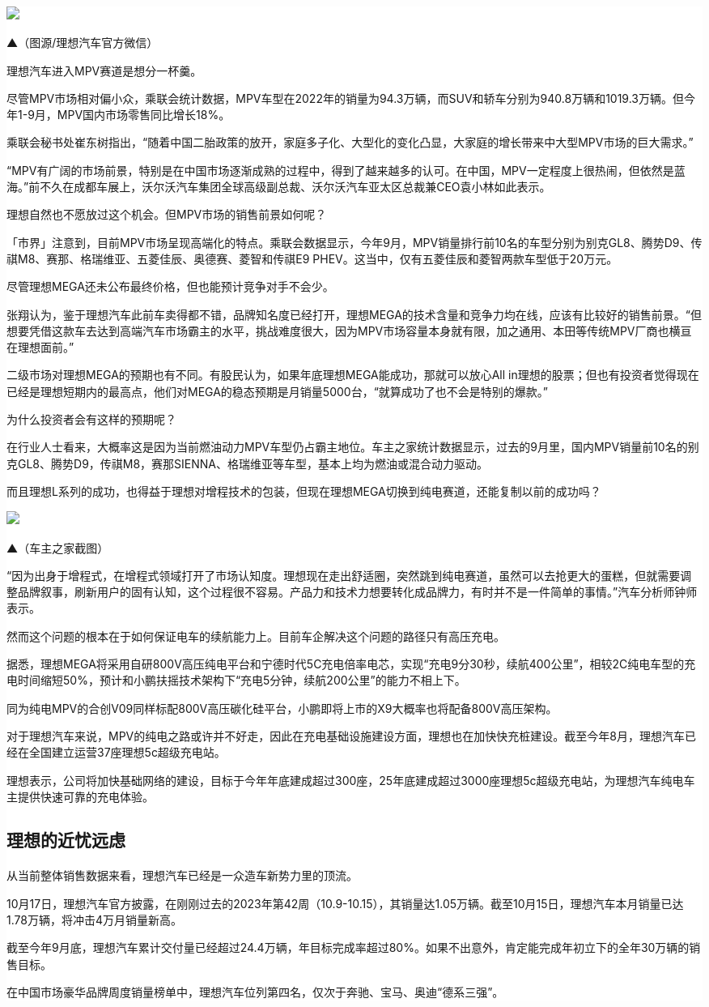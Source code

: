 ![](https://p3-sign.toutiaoimg.com/tos-cn-i-6w9my0ksvp/2d976bc63784457c9faa895485b7ab5a~tplv-tt-origin-asy2:5aS05p2hQOW4gueVjOinguWvnw==.image?_iz=58558&from=article.pc_detail&x-expires=1698230025&x-signature=tHqXLlldZQFrXyZPR%2BArzzriyng%3D)

▲（图源/理想汽车官方微信）

理想汽车进入MPV赛道是想分一杯羹。

尽管MPV市场相对偏小众，乘联会统计数据，MPV车型在2022年的销量为94.3万辆，而SUV和轿车分别为940.8万辆和1019.3万辆。但今年1-9月，MPV国内市场零售同比增长18%。

乘联会秘书处崔东树指出，“随着中国二胎政策的放开，家庭多子化、大型化的变化凸显，大家庭的增长带来中大型MPV市场的巨大需求。”

“MPV有广阔的市场前景，特别是在中国市场逐渐成熟的过程中，得到了越来越多的认可。在中国，MPV一定程度上很热闹，但依然是蓝海。”前不久在成都车展上，沃尔沃汽车集团全球高级副总裁、沃尔沃汽车亚太区总裁兼CEO袁小林如此表示。

理想自然也不愿放过这个机会。但MPV市场的销售前景如何呢？

「市界」注意到，目前MPV市场呈现高端化的特点。乘联会数据显示，今年9月，MPV销量排行前10名的车型分别为别克GL8、腾势D9、传祺M8、赛那、格瑞维亚、五菱佳辰、奥德赛、菱智和传祺E9 PHEV。这当中，仅有五菱佳辰和菱智两款车型低于20万元。

尽管理想MEGA还未公布最终价格，但也能预计竞争对手不会少。

张翔认为，鉴于理想汽车此前车卖得都不错，品牌知名度已经打开，理想MEGA的技术含量和竞争力均在线，应该有比较好的销售前景。“但想要凭借这款车去达到高端汽车市场霸主的水平，挑战难度很大，因为MPV市场容量本身就有限，加之通用、本田等传统MPV厂商也横亘在理想面前。”

二级市场对理想MEGA的预期也有不同。有股民认为，如果年底理想MEGA能成功，那就可以放心All in理想的股票；但也有投资者觉得现在已经是理想短期内的最高点，他们对MEGA的稳态预期是月销量5000台，“就算成功了也不会是特别的爆款。”

为什么投资者会有这样的预期呢？

在行业人士看来，大概率这是因为当前燃油动力MPV车型仍占霸主地位。车主之家统计数据显示，过去的9月里，国内MPV销量前10名的别克GL8、腾势D9，传祺M8，赛那SIENNA、格瑞维亚等车型，基本上均为燃油或混合动力驱动。

而且理想L系列的成功，也得益于理想对增程技术的包装，但现在理想MEGA切换到纯电赛道，还能复制以前的成功吗？

![](https://p3-sign.toutiaoimg.com/tos-cn-i-6w9my0ksvp/9593218c2a42496999f189d536a884dc~tplv-tt-origin-asy2:5aS05p2hQOW4gueVjOinguWvnw==.image?_iz=58558&from=article.pc_detail&x-expires=1698230025&x-signature=3ucr7MIX1vblDaIzTtmaEJwwv%2BM%3D)

▲（车主之家截图）

“因为出身于增程式，在增程式领域打开了市场认知度。理想现在走出舒适圈，突然跳到纯电赛道，虽然可以去抢更大的蛋糕，但就需要调整品牌叙事，刷新用户的固有认知，这个过程很不容易。产品力和技术力想要转化成品牌力，有时并不是一件简单的事情。”汽车分析师钟师表示。

然而这个问题的根本在于如何保证电车的续航能力上。目前车企解决这个问题的路径只有高压充电。

据悉，理想MEGA将采用自研800V高压纯电平台和宁德时代5C充电倍率电芯，实现“充电9分30秒，续航400公里”，相较2C纯电车型的充电时间缩短50%，预计和小鹏扶摇技术架构下“充电5分钟，续航200公里”的能力不相上下。

同为纯电MPV的合创V09同样标配800V高压碳化硅平台，小鹏即将上市的X9大概率也将配备800V高压架构。

对于理想汽车来说，MPV的纯电之路或许并不好走，因此在充电基础设施建设方面，理想也在加快快充桩建设。截至今年8月，理想汽车已经在全国建立运营37座理想5c超级充电站。

理想表示，公司将加快基础网络的建设，目标于今年年底建成超过300座，25年底建成超过3000座理想5c超级充电站，为理想汽车纯电车主提供快速可靠的充电体验。

**理想的近忧远虑**
-----------

从当前整体销售数据来看，理想汽车已经是一众造车新势力里的顶流。

10月17日，理想汽车官方披露，在刚刚过去的2023年第42周（10.9-10.15），其销量达1.05万辆。截至10月15日，理想汽车本月销量已达1.78万辆，将冲击4万月销量新高。

截至今年9月底，理想汽车累计交付量已经超过24.4万辆，年目标完成率超过80%。如果不出意外，肯定能完成年初立下的全年30万辆的销售目标。

在中国市场豪华品牌周度销量榜单中，理想汽车位列第四名，仅次于奔驰、宝马、奥迪“德系三强”。
